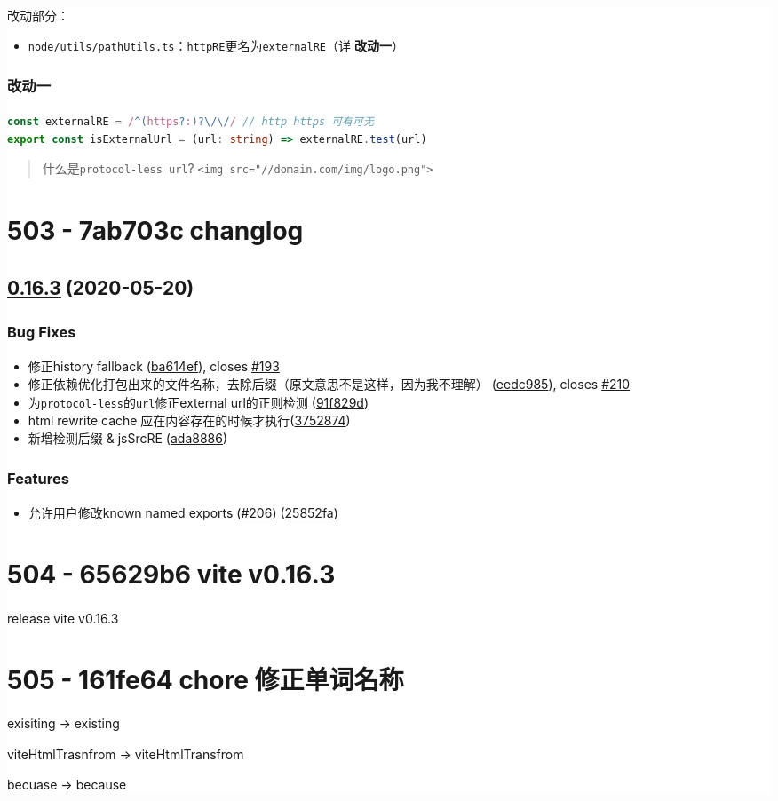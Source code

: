改动部分：

- `node/utils/pathUtils.ts`：`httpRE`更名为`externalRE`（详 **改动一**）

### 改动一

```typescript
const externalRE = /^(https?:)?\/\// // http https 可有可无
export const isExternalUrl = (url: string) => externalRE.test(url)
```

> 什么是`protocol-less url`? `<img src="//domain.com/img/logo.png">`



# 503 - 7ab703c changlog

## [0.16.3](https://github.com/vuejs/vite/compare/v0.16.1...v0.16.3) (2020-05-20)

### Bug Fixes

- 修正history fallback ([ba614ef](https://github.com/vuejs/vite/commit/ba614ef59b576c2ea34baa580adb59d6d16625e8)), closes [#193](https://github.com/vuejs/vite/issues/193)
- 修正依赖优化打包出来的文件名称，去除后缀（原文意思不是这样，因为我不理解） ([eedc985](https://github.com/vuejs/vite/commit/eedc985b1f7108373a762b9d1fc94842fd40c17f)), closes [#210](https://github.com/vuejs/vite/issues/210)
- 为`protocol-less`的`url`修正external url的正则检测 ([91f829d](https://github.com/vuejs/vite/commit/91f829dc1bfb5c1ed8411751b31f17c2322ed0a7))
- html rewrite cache 应在内容存在的时候才执行([3752874](https://github.com/vuejs/vite/commit/3752874481ceef6188d5783d21e1fbc5e150a932))
- 新增检测后缀 & jsSrcRE ([ada8886](https://github.com/vuejs/vite/commit/ada8886e36578c7f43b7cd12bacd65e5a7c4c6e4))

### Features

- 允许用户修改known named exports ([#206](https://github.com/vuejs/vite/issues/206)) ([25852fa](https://github.com/vuejs/vite/commit/25852fa8f7087ed50764a4a955a9397b930c1f87))



# 504 - 65629b6 vite v0.16.3

release vite v0.16.3



# 505 - 161fe64 chore 修正单词名称

exisiting -> existing

viteHtmlTrasnfrom -> viteHtmlTransfrom

becuase -> because
